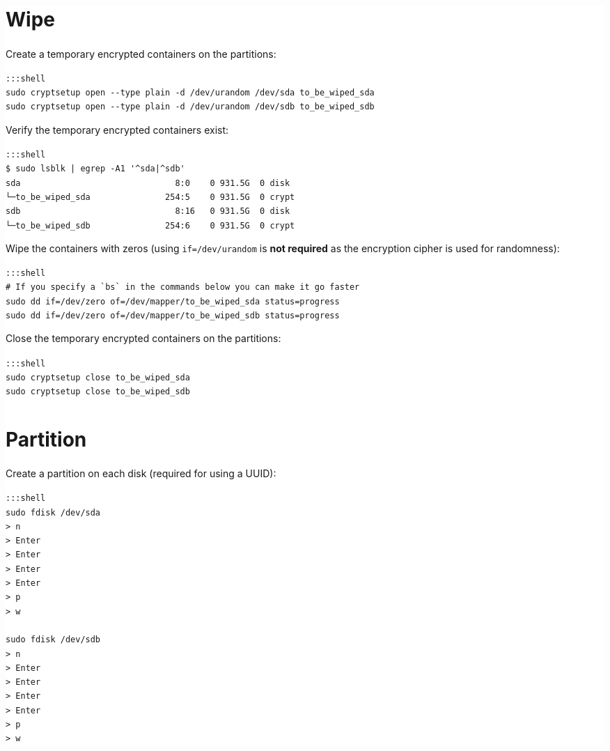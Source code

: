 # Wipe

Create a temporary encrypted containers on the partitions:

    :::shell
    sudo cryptsetup open --type plain -d /dev/urandom /dev/sda to_be_wiped_sda
    sudo cryptsetup open --type plain -d /dev/urandom /dev/sdb to_be_wiped_sdb

Verify the temporary encrypted containers exist:

    :::shell
    $ sudo lsblk | egrep -A1 '^sda|^sdb'
    sda                               8:0    0 931.5G  0 disk
    └─to_be_wiped_sda               254:5    0 931.5G  0 crypt
    sdb                               8:16   0 931.5G  0 disk
    └─to_be_wiped_sdb               254:6    0 931.5G  0 crypt

Wipe the containers with zeros (using `if=/dev/urandom` is **not required** as the encryption cipher is used for randomness):

    :::shell
    # If you specify a `bs` in the commands below you can make it go faster
    sudo dd if=/dev/zero of=/dev/mapper/to_be_wiped_sda status=progress
    sudo dd if=/dev/zero of=/dev/mapper/to_be_wiped_sdb status=progress

Close the temporary encrypted containers on the partitions:

    :::shell
    sudo cryptsetup close to_be_wiped_sda
    sudo cryptsetup close to_be_wiped_sdb

# Partition

Create a partition on each disk (required for using a UUID):

    :::shell
    sudo fdisk /dev/sda
    > n
    > Enter
    > Enter
    > Enter
    > Enter
    > p
    > w

    sudo fdisk /dev/sdb
    > n
    > Enter
    > Enter
    > Enter
    > Enter
    > p
    > w
